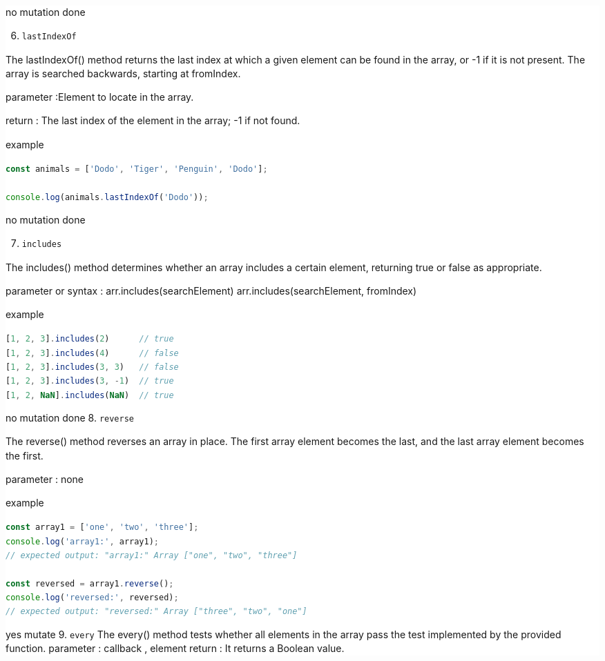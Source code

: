 no mutation done

6. `lastIndexOf`

The lastIndexOf() method returns the last index at which a given element can be found in the array, or -1 if it is not present. The array is searched backwards, starting at fromIndex.



parameter :Element to locate in the array.

return  : The last index of the element in the array; -1 if not found.

example
``` js
const animals = ['Dodo', 'Tiger', 'Penguin', 'Dodo'];

console.log(animals.lastIndexOf('Dodo'));
```

no mutation done


7. `includes`

The includes() method determines whether an array includes a certain element, returning true or false as appropriate.

parameter or syntax :  arr.includes(searchElement)
arr.includes(searchElement, fromIndex)

example 
``` js
[1, 2, 3].includes(2)      // true
[1, 2, 3].includes(4)      // false
[1, 2, 3].includes(3, 3)   // false
[1, 2, 3].includes(3, -1)  // true
[1, 2, NaN].includes(NaN)  // true
```

no mutation done
8. `reverse`

 The reverse() method reverses an array in place. The first array element becomes the last, and the last array element becomes the first.

 parameter : none

 example
 ``` js
 const array1 = ['one', 'two', 'three'];
console.log('array1:', array1);
// expected output: "array1:" Array ["one", "two", "three"]

const reversed = array1.reverse();
console.log('reversed:', reversed);
// expected output: "reversed:" Array ["three", "two", "one"]
 ```

 yes mutate
9. `every`
The every() method tests whether all elements in the array pass the test implemented by the provided function.
parameter :  callback , element
return  : It returns a Boolean value.
